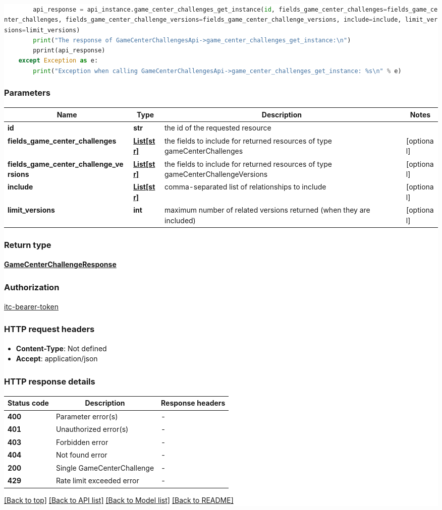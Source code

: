 ```python
        api_response = api_instance.game_center_challenges_get_instance(id, fields_game_center_challenges=fields_game_center_challenges, fields_game_center_challenge_versions=fields_game_center_challenge_versions, include=include, limit_versions=limit_versions)
        print("The response of GameCenterChallengesApi->game_center_challenges_get_instance:\n")
        pprint(api_response)
    except Exception as e:
        print("Exception when calling GameCenterChallengesApi->game_center_challenges_get_instance: %s\n" % e)
```



### Parameters


Name | Type | Description  | Notes
------------- | ------------- | ------------- | -------------
 **id** | **str**| the id of the requested resource | 
 **fields_game_center_challenges** | [**List[str]**](str.md)| the fields to include for returned resources of type gameCenterChallenges | [optional] 
 **fields_game_center_challenge_versions** | [**List[str]**](str.md)| the fields to include for returned resources of type gameCenterChallengeVersions | [optional] 
 **include** | [**List[str]**](str.md)| comma-separated list of relationships to include | [optional] 
 **limit_versions** | **int**| maximum number of related versions returned (when they are included) | [optional] 

### Return type

[**GameCenterChallengeResponse**](GameCenterChallengeResponse.md)

### Authorization

[itc-bearer-token](../README.md#itc-bearer-token)

### HTTP request headers

 - **Content-Type**: Not defined
 - **Accept**: application/json

### HTTP response details

| Status code | Description | Response headers |
|-------------|-------------|------------------|
**400** | Parameter error(s) |  -  |
**401** | Unauthorized error(s) |  -  |
**403** | Forbidden error |  -  |
**404** | Not found error |  -  |
**200** | Single GameCenterChallenge |  -  |
**429** | Rate limit exceeded error |  -  |

[[Back to top]](#) [[Back to API list]](../README.md#documentation-for-api-endpoints) [[Back to Model list]](../README.md#documentation-for-models) [[Back to README]](../README.md)
